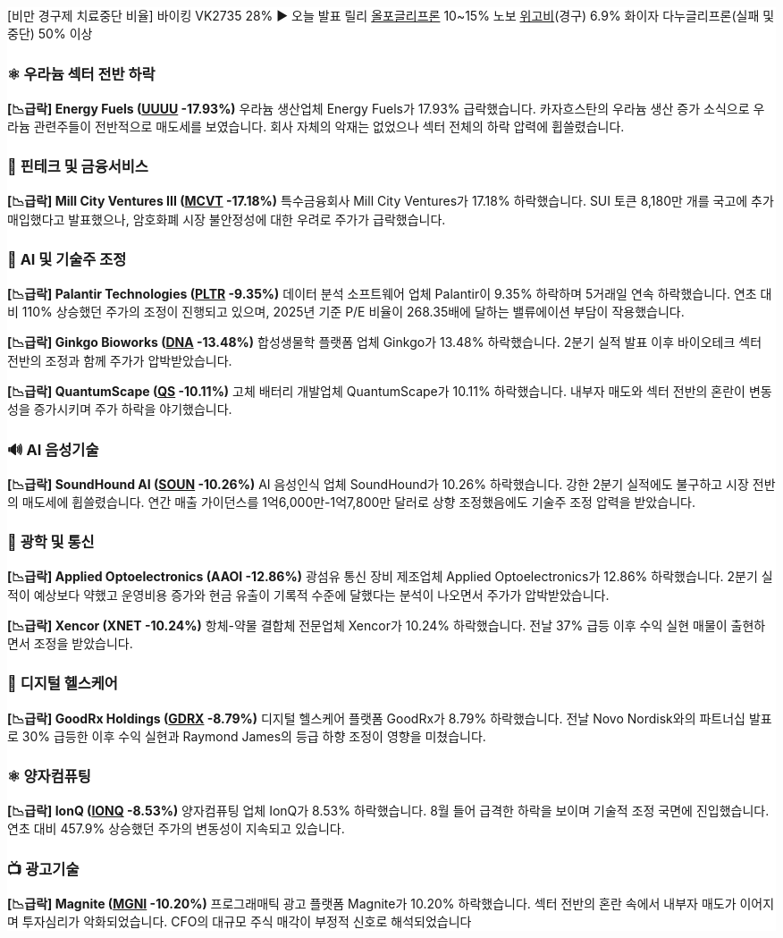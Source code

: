 [비만 경구제 치료중단 비율]
바이킹 VK2735 28% ▶️ 오늘 발표
릴리 [올포글리프론](/industry-study/올포글리프론/) 10~15%
노보 [위고비](/industry-study/위고비/)(경구) 6.9%
화이자 다누글리프론(실패 및 중단) 50% 이상

### ⚛️ **우라늄 섹터 전반 하락**

**[📉급락] Energy Fuels ([UUUU](/company-analysis/uuuu/) -17.93%)** 우라늄 생산업체 Energy Fuels가 17.93% 급락했습니다. 카자흐스탄의 우라늄 생산 증가 소식으로 우라늄 관련주들이 전반적으로 매도세를 보였습니다. 회사 자체의 악재는 없었으나 섹터 전체의 하락 압력에 휩쓸렸습니다.

### 🏦 **핀테크 및 금융서비스**

**[📉급락] Mill City Ventures III ([MCVT](/company-analysis/mcvt/) -17.18%)** 특수금융회사 Mill City Ventures가 17.18% 하락했습니다. SUI 토큰 8,180만 개를 국고에 추가 매입했다고 발표했으나, 암호화폐 시장 불안정성에 대한 우려로 주가가 급락했습니다.

### 🤖 **AI 및 기술주 조정**

**[📉급락] Palantir Technologies ([PLTR](/company-analysis/pltr/) -9.35%)** 데이터 분석 소프트웨어 업체 Palantir이 9.35% 하락하며 5거래일 연속 하락했습니다. 연초 대비 110% 상승했던 주가의 조정이 진행되고 있으며, 2025년 기준 P/E 비율이 268.35배에 달하는 밸류에이션 부담이 작용했습니다. 

**[📉급락] Ginkgo Bioworks ([DNA](/company-analysis/dna/) -13.48%)** 합성생물학 플랫폼 업체 Ginkgo가 13.48% 하락했습니다. 2분기 실적 발표 이후 바이오테크 섹터 전반의 조정과 함께 주가가 압박받았습니다.

**[📉급락] QuantumScape ([QS](/company-analysis/qs/) -10.11%)** 고체 배터리 개발업체 QuantumScape가 10.11% 하락했습니다. 내부자 매도와 섹터 전반의 혼란이 변동성을 증가시키며 주가 하락을 야기했습니다. 

### 🔊 **AI 음성기술**

**[📉급락] SoundHound AI ([SOUN](/company-analysis/soun/) -10.26%)** AI 음성인식 업체 SoundHound가 10.26% 하락했습니다. 강한 2분기 실적에도 불구하고 시장 전반의 매도세에 휩쓸렸습니다. 연간 매출 가이던스를 1억6,000만-1억7,800만 달러로 상향 조정했음에도 기술주 조정 압력을 받았습니다.

### 📱 **광학 및 통신**

**[📉급락] Applied Optoelectronics (AAOI -12.86%)** 광섬유 통신 장비 제조업체 Applied Optoelectronics가 12.86% 하락했습니다. 2분기 실적이 예상보다 약했고 운영비용 증가와 현금 유출이 기록적 수준에 달했다는 분석이 나오면서 주가가 압박받았습니다.

**[📉급락] Xencor (XNET -10.24%)** 항체-약물 결합체 전문업체 Xencor가 10.24% 하락했습니다. 전날 37% 급등 이후 수익 실현 매물이 출현하면서 조정을 받았습니다.

### 💊 **디지털 헬스케어**

**[📉급락] GoodRx Holdings ([GDRX](/company-analysis/gdrx/) -8.79%)** 디지털 헬스케어 플랫폼 GoodRx가 8.79% 하락했습니다. 전날 Novo Nordisk와의 파트너십 발표로 30% 급등한 이후 수익 실현과 Raymond James의 등급 하향 조정이 영향을 미쳤습니다.
### ⚛️ **양자컴퓨팅**

**[📉급락] IonQ ([IONQ](/company-analysis/ionq/) -8.53%)** 양자컴퓨팅 업체 IonQ가 8.53% 하락했습니다. 8월 들어 급격한 하락을 보이며 기술적 조정 국면에 진입했습니다. 연초 대비 457.9% 상승했던 주가의 변동성이 지속되고 있습니다. 

### 📺 **광고기술**

**[📉급락] Magnite ([MGNI](/company-analysis/mgni/) -10.20%)** 프로그래매틱 광고 플랫폼 Magnite가 10.20% 하락했습니다. 섹터 전반의 혼란 속에서 내부자 매도가 이어지며 투자심리가 악화되었습니다. CFO의 대규모 주식 매각이 부정적 신호로 해석되었습니다

